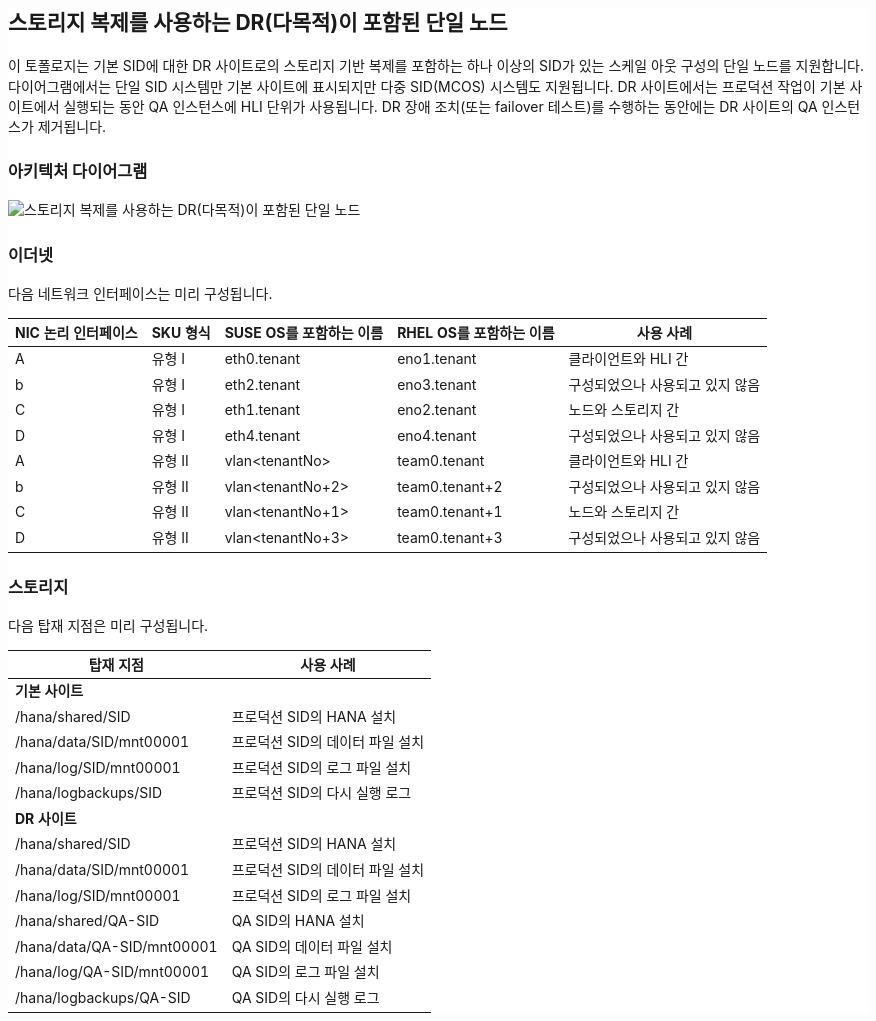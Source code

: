 
## <a name="single-node-with-dr-multipurpose-using-storage-replication"></a>스토리지 복제를 사용하는 DR(다목적)이 포함된 단일 노드
 
이 토폴로지는 기본 SID에 대한 DR 사이트로의 스토리지 기반 복제를 포함하는 하나 이상의 SID가 있는 스케일 아웃 구성의 단일 노드를 지원합니다. 다이어그램에서는 단일 SID 시스템만 기본 사이트에 표시되지만 다중 SID(MCOS) 시스템도 지원됩니다. DR 사이트에서는 프로덕션 작업이 기본 사이트에서 실행되는 동안 QA 인스턴스에 HLI 단위가 사용됩니다. DR 장애 조치(또는 failover 테스트)를 수행하는 동안에는 DR 사이트의 QA 인스턴스가 제거됩니다.

### <a name="architecture-diagram"></a>아키텍처 다이어그램  

![스토리지 복제를 사용하는 DR(다목적)이 포함된 단일 노드](media/hana-supported-scenario/single-node-with-dr-multipurpose.png)

### <a name="ethernet"></a>이더넷
다음 네트워크 인터페이스는 미리 구성됩니다.

| NIC 논리 인터페이스 | SKU 형식 | SUSE OS를 포함하는 이름 | RHEL OS를 포함하는 이름 | 사용 사례|
| --- | --- | --- | --- | --- |
| A | 유형 I | eth0.tenant | eno1.tenant | 클라이언트와 HLI 간 |
| b | 유형 I | eth2.tenant | eno3.tenant | 구성되었으나 사용되고 있지 않음 |
| C | 유형 I | eth1.tenant | eno2.tenant | 노드와 스토리지 간 |
| D | 유형 I | eth4.tenant | eno4.tenant | 구성되었으나 사용되고 있지 않음 |
| A | 유형 II | vlan\<tenantNo> | team0.tenant | 클라이언트와 HLI 간 |
| b | 유형 II | vlan\<tenantNo+2> | team0.tenant+2 | 구성되었으나 사용되고 있지 않음 |
| C | 유형 II | vlan\<tenantNo+1> | team0.tenant+1 | 노드와 스토리지 간 |
| D | 유형 II | vlan\<tenantNo+3> | team0.tenant+3 | 구성되었으나 사용되고 있지 않음 |

### <a name="storage"></a>스토리지
다음 탑재 지점은 미리 구성됩니다.

| 탑재 지점 | 사용 사례 | 
| --- | --- |
|**기본 사이트**|
|/hana/shared/SID | 프로덕션 SID의 HANA 설치 | 
|/hana/data/SID/mnt00001 | 프로덕션 SID의 데이터 파일 설치 | 
|/hana/log/SID/mnt00001 | 프로덕션 SID의 로그 파일 설치 | 
|/hana/logbackups/SID | 프로덕션 SID의 다시 실행 로그 |
|**DR 사이트**|
|/hana/shared/SID | 프로덕션 SID의 HANA 설치 | 
|/hana/data/SID/mnt00001 | 프로덕션 SID의 데이터 파일 설치 | 
|/hana/log/SID/mnt00001 | 프로덕션 SID의 로그 파일 설치 | 
|/hana/shared/QA-SID | QA SID의 HANA 설치 | 
|/hana/data/QA-SID/mnt00001 | QA SID의 데이터 파일 설치 | 
|/hana/log/QA-SID/mnt00001 | QA SID의 로그 파일 설치 |
|/hana/logbackups/QA-SID | QA SID의 다시 실행 로그 |
